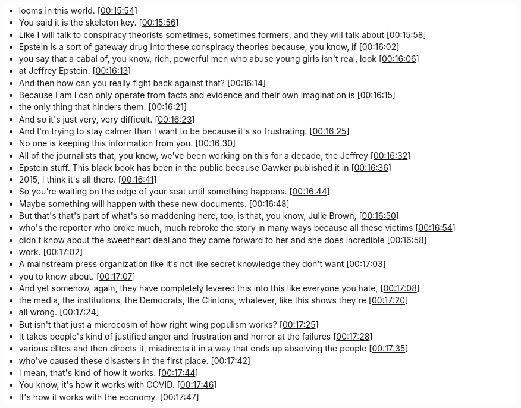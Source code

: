*  looms in this world. [[00:15:54](https://www.youtube.com/watch?v=CtNbfXCIXPA&t=954.8199999999999s)]
*  You said it is the skeleton key. [[00:15:56](https://www.youtube.com/watch?v=CtNbfXCIXPA&t=956.96s)]
*  Like I will talk to conspiracy theorists sometimes, sometimes formers, and they will talk about [[00:15:58](https://www.youtube.com/watch?v=CtNbfXCIXPA&t=958.46s)]
*  Epstein is a sort of gateway drug into these conspiracy theories because, you know, if [[00:16:02](https://www.youtube.com/watch?v=CtNbfXCIXPA&t=962.66s)]
*  you say that a cabal of, you know, rich, powerful men who abuse young girls isn't real, look [[00:16:06](https://www.youtube.com/watch?v=CtNbfXCIXPA&t=966.86s)]
*  at Jeffrey Epstein. [[00:16:13](https://www.youtube.com/watch?v=CtNbfXCIXPA&t=973.1800000000001s)]
*  And then how can you really fight back against that? [[00:16:14](https://www.youtube.com/watch?v=CtNbfXCIXPA&t=974.02s)]
*  Because I am I can only operate from facts and evidence and their own imagination is [[00:16:15](https://www.youtube.com/watch?v=CtNbfXCIXPA&t=975.9s)]
*  the only thing that hinders them. [[00:16:21](https://www.youtube.com/watch?v=CtNbfXCIXPA&t=981.78s)]
*  And so it's just very, very difficult. [[00:16:23](https://www.youtube.com/watch?v=CtNbfXCIXPA&t=983.14s)]
*  And I'm trying to stay calmer than I want to be because it's so frustrating. [[00:16:25](https://www.youtube.com/watch?v=CtNbfXCIXPA&t=985.62s)]
*  No one is keeping this information from you. [[00:16:30](https://www.youtube.com/watch?v=CtNbfXCIXPA&t=990.1s)]
*  All of the journalists that, you know, we've been working on this for a decade, the Jeffrey [[00:16:32](https://www.youtube.com/watch?v=CtNbfXCIXPA&t=992.38s)]
*  Epstein stuff. This black book has been in the public because Gawker published it in [[00:16:36](https://www.youtube.com/watch?v=CtNbfXCIXPA&t=996.98s)]
*  2015, I think it's all there. [[00:16:41](https://www.youtube.com/watch?v=CtNbfXCIXPA&t=1001.62s)]
*  So you're waiting on the edge of your seat until something happens. [[00:16:44](https://www.youtube.com/watch?v=CtNbfXCIXPA&t=1004.54s)]
*  Maybe something will happen with these new documents. [[00:16:48](https://www.youtube.com/watch?v=CtNbfXCIXPA&t=1008.46s)]
*  But that's that's part of what's so maddening here, too, is that, you know, Julie Brown, [[00:16:50](https://www.youtube.com/watch?v=CtNbfXCIXPA&t=1010.26s)]
*  who's the reporter who broke much, much rebroke the story in many ways because all these victims [[00:16:54](https://www.youtube.com/watch?v=CtNbfXCIXPA&t=1014.22s)]
*  didn't know about the sweetheart deal and they came forward to her and she does incredible [[00:16:58](https://www.youtube.com/watch?v=CtNbfXCIXPA&t=1018.94s)]
*  work. [[00:17:02](https://www.youtube.com/watch?v=CtNbfXCIXPA&t=1022.14s)]
*  A mainstream press organization like it's not like secret knowledge they don't want [[00:17:03](https://www.youtube.com/watch?v=CtNbfXCIXPA&t=1023.14s)]
*  you to know about. [[00:17:07](https://www.youtube.com/watch?v=CtNbfXCIXPA&t=1027.02s)]
*  And yet somehow, again, they have completely levered this into this like everyone you hate, [[00:17:08](https://www.youtube.com/watch?v=CtNbfXCIXPA&t=1028.02s)]
*  the media, the institutions, the Democrats, the Clintons, whatever, like this shows they're [[00:17:20](https://www.youtube.com/watch?v=CtNbfXCIXPA&t=1040.62s)]
*  all wrong. [[00:17:24](https://www.youtube.com/watch?v=CtNbfXCIXPA&t=1044.62s)]
*  But isn't that just a microcosm of how right wing populism works? [[00:17:25](https://www.youtube.com/watch?v=CtNbfXCIXPA&t=1045.62s)]
*  It takes people's kind of justified anger and frustration and horror at the failures [[00:17:28](https://www.youtube.com/watch?v=CtNbfXCIXPA&t=1048.86s)]
*  various elites and then directs it, misdirects it in a way that ends up absolving the people [[00:17:35](https://www.youtube.com/watch?v=CtNbfXCIXPA&t=1055.54s)]
*  who've caused these disasters in the first place. [[00:17:42](https://www.youtube.com/watch?v=CtNbfXCIXPA&t=1062.26s)]
*  I mean, that's kind of how it works. [[00:17:44](https://www.youtube.com/watch?v=CtNbfXCIXPA&t=1064.62s)]
*  You know, it's how it works with COVID. [[00:17:46](https://www.youtube.com/watch?v=CtNbfXCIXPA&t=1066.54s)]
*  It's how it works with the economy. [[00:17:47](https://www.youtube.com/watch?v=CtNbfXCIXPA&t=1067.86s)]